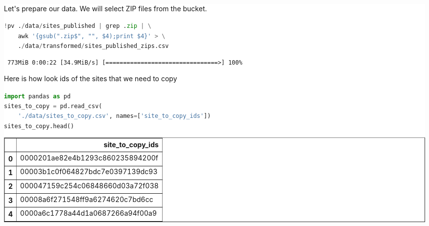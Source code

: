 Let's prepare our data. We will select ZIP files from the bucket.


```python
!pv ./data/sites_published | grep .zip | \
	awk '{gsub(".zip$", "", $4);print $4}' > \
	./data/transformed/sites_published_zips.csv
```

     773MiB 0:00:22 [34.9MiB/s] [================================>] 100%            


Here is how look ids of the sites that we need to copy


```python
import pandas as pd
sites_to_copy = pd.read_csv(
	'./data/sites_to_copy.csv', names=['site_to_copy_ids'])
sites_to_copy.head()
```




<div>
<style scoped>
    .dataframe tbody tr th:only-of-type {
        vertical-align: middle;
    }

    .dataframe tbody tr th {
        vertical-align: top;
    }

    .dataframe thead th {
        text-align: right;
    }
</style>
<table border="1" class="dataframe">
  <thead>
    <tr style="text-align: right;">
      <th></th>
      <th>site_to_copy_ids</th>
    </tr>
  </thead>
  <tbody>
    <tr>
      <th>0</th>
      <td>0000201ae82e4b1293c860235894200f</td>
    </tr>
    <tr>
      <th>1</th>
      <td>00003b1c0f064827bdc7e0397139dc93</td>
    </tr>
    <tr>
      <th>2</th>
      <td>000047159c254c06848660d03a72f038</td>
    </tr>
    <tr>
      <th>3</th>
      <td>00008a6f271548ff9a6274620c7bd6cc</td>
    </tr>
    <tr>
      <th>4</th>
      <td>0000a6c1778a44d1a0687266a94f00a9</td>
    </tr>
  </tbody>
</table>
</div>
